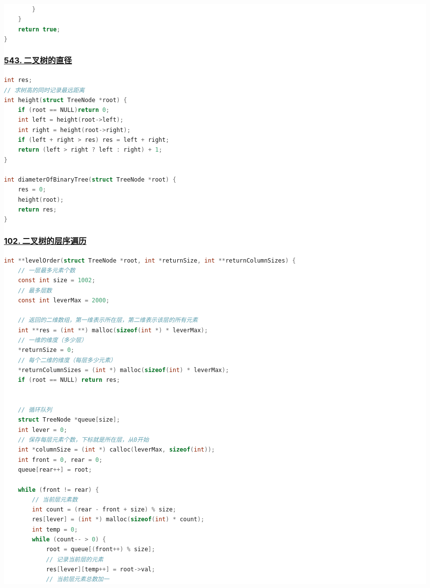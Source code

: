 ```c
        }
    }
    return true;
}
```

### [543. 二叉树的直径](https://leetcode.cn/problems/diameter-of-binary-tree/)

```c
int res;
// 求树高的同时记录最远距离
int height(struct TreeNode *root) {
    if (root == NULL)return 0;
    int left = height(root->left);
    int right = height(root->right);
    if (left + right > res) res = left + right;
    return (left > right ? left : right) + 1;
}
 
int diameterOfBinaryTree(struct TreeNode *root) {
    res = 0;
    height(root);
    return res;
}
```

### [102. 二叉树的层序遍历](https://leetcode.cn/problems/binary-tree-level-order-traversal/)

```c
int **levelOrder(struct TreeNode *root, int *returnSize, int **returnColumnSizes) {
    // 一层最多元素个数
    const int size = 1002;
    // 最多层数
    const int leverMax = 2000;

    // 返回的二维数组，第一维表示所在层，第二维表示该层的所有元素
    int **res = (int **) malloc(sizeof(int *) * leverMax);
    // 一维的维度（多少层）
    *returnSize = 0;
    // 每个二维的维度（每层多少元素）
    *returnColumnSizes = (int *) malloc(sizeof(int) * leverMax);
    if (root == NULL) return res;


    // 循环队列
    struct TreeNode *queue[size];
    int lever = 0;
    // 保存每层元素个数，下标就是所在层，从0开始
    int *columnSize = (int *) calloc(leverMax, sizeof(int));
    int front = 0, rear = 0;
    queue[rear++] = root;

    while (front != rear) {
        // 当前层元素数
        int count = (rear - front + size) % size;
        res[lever] = (int *) malloc(sizeof(int) * count);
        int temp = 0;
        while (count-- > 0) {
            root = queue[(front++) % size];
            // 记录当前层的元素
            res[lever][temp++] = root->val;
            // 当前层元素总数加一
```